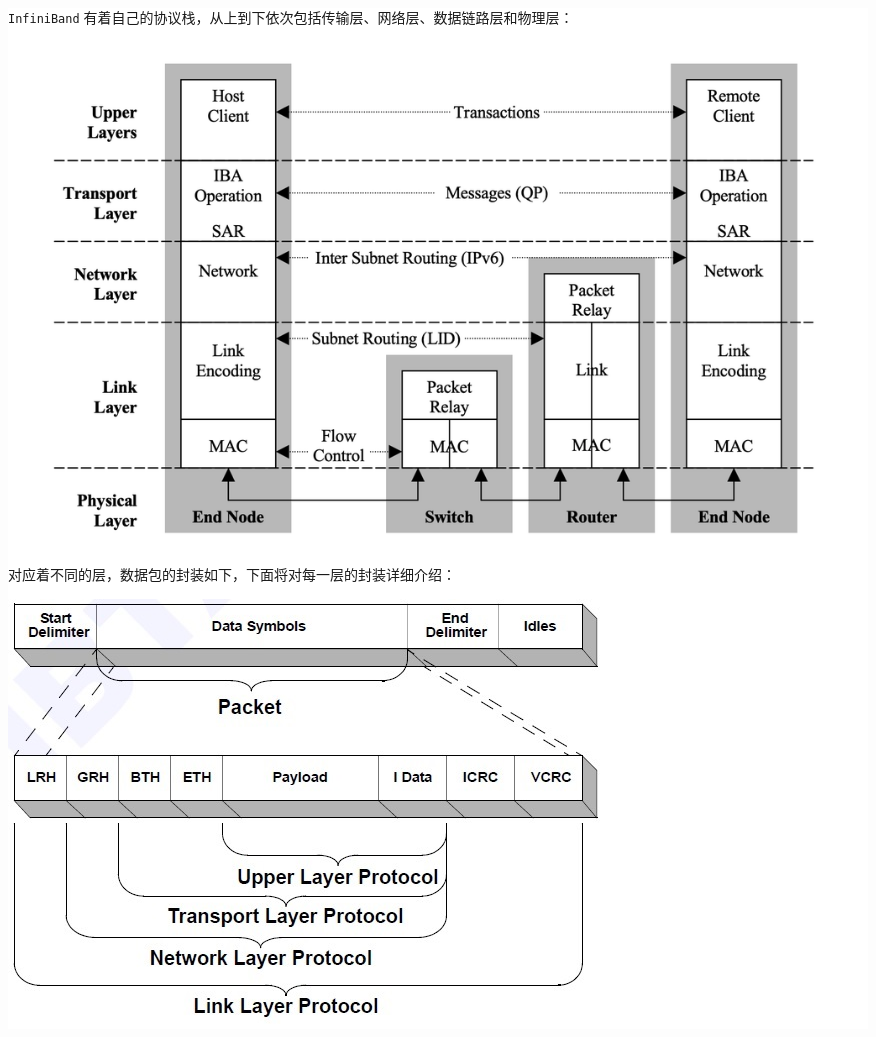 `InfiniBand` 有着自己的协议栈，从上到下依次包括传输层、网络层、数据链路层和物理层：

![alt text](assets/RDMA技术介绍/image-9.png)

对应着不同的层，数据包的封装如下，下面将对每一层的封装详细介绍：

![alt text](assets/RDMA技术介绍/image-10.png)
